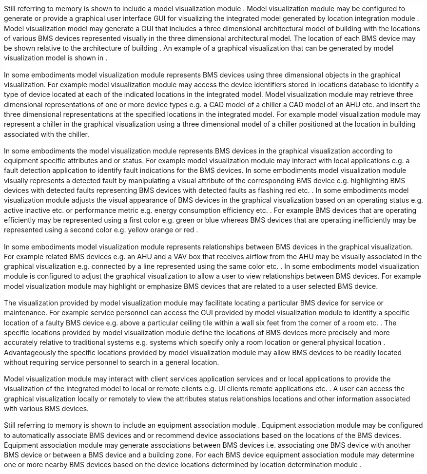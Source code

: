 Still referring to memory is shown to include a model visualization module . Model visualization module may be configured to generate or provide a graphical user interface GUI for visualizing the integrated model generated by location integration module . Model visualization model may generate a GUI that includes a three dimensional architectural model of building with the locations of various BMS devices represented visually in the three dimensional architectural model. The location of each BMS device may be shown relative to the architecture of building . An example of a graphical visualization that can be generated by model visualization model is shown in .

In some embodiments model visualization module represents BMS devices using three dimensional objects in the graphical visualization. For example model visualization module may access the device identifiers stored in locations database to identify a type of device located at each of the indicated locations in the integrated model. Model visualization module may retrieve three dimensional representations of one or more device types e.g. a CAD model of a chiller a CAD model of an AHU etc. and insert the three dimensional representations at the specified locations in the integrated model. For example model visualization module may represent a chiller in the graphical visualization using a three dimensional model of a chiller positioned at the location in building associated with the chiller.

In some embodiments the model visualization module represents BMS devices in the graphical visualization according to equipment specific attributes and or status. For example model visualization module may interact with local applications e.g. a fault detection application to identify fault indications for the BMS devices. In some embodiments model visualization module visually represents a detected fault by manipulating a visual attribute of the corresponding BMS device e.g. highlighting BMS devices with detected faults representing BMS devices with detected faults as flashing red etc. . In some embodiments model visualization module adjusts the visual appearance of BMS devices in the graphical visualization based on an operating status e.g. active inactive etc. or performance metric e.g. energy consumption efficiency etc. . For example BMS devices that are operating efficiently may be represented using a first color e.g. green or blue whereas BMS devices that are operating inefficiently may be represented using a second color e.g. yellow orange or red .

In some embodiments model visualization module represents relationships between BMS devices in the graphical visualization. For example related BMS devices e.g. an AHU and a VAV box that receives airflow from the AHU may be visually associated in the graphical visualization e.g. connected by a line represented using the same color etc. . In some embodiments model visualization module is configured to adjust the graphical visualization to allow a user to view relationships between BMS devices. For example model visualization module may highlight or emphasize BMS devices that are related to a user selected BMS device.

The visualization provided by model visualization module may facilitate locating a particular BMS device for service or maintenance. For example service personnel can access the GUI provided by model visualization module to identify a specific location of a faulty BMS device e.g. above a particular ceiling tile within a wall six feet from the corner of a room etc. . The specific locations provided by model visualization module define the locations of BMS devices more precisely and more accurately relative to traditional systems e.g. systems which specify only a room location or general physical location . Advantageously the specific locations provided by model visualization module may allow BMS devices to be readily located without requiring service personnel to search in a general location.

Model visualization module may interact with client services application services and or local applications to provide the visualization of the integrated model to local or remote clients e.g. UI clients remote applications etc. . A user can access the graphical visualization locally or remotely to view the attributes status relationships locations and other information associated with various BMS devices.

Still referring to memory is shown to include an equipment association module . Equipment association module may be configured to automatically associate BMS devices and or recommend device associations based on the locations of the BMS devices. Equipment association module may generate associations between BMS devices i.e. associating one BMS device with another BMS device or between a BMS device and a building zone. For each BMS device equipment association module may determine one or more nearby BMS devices based on the device locations determined by location determination module .
